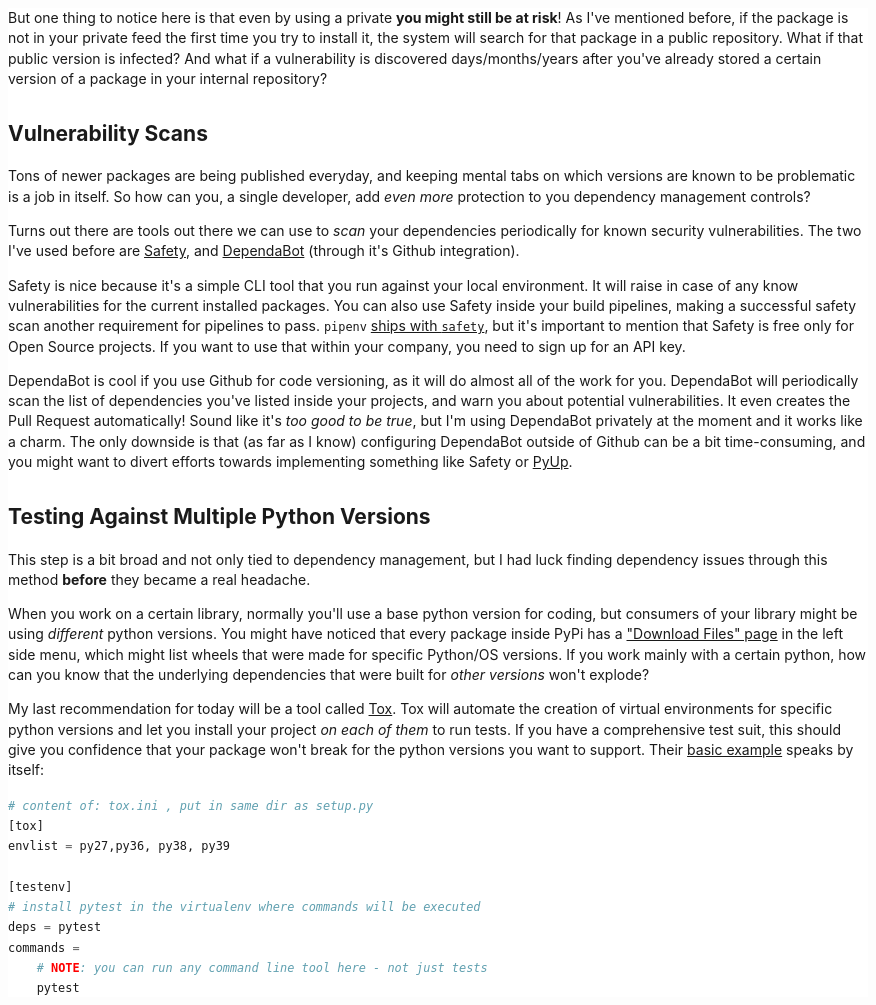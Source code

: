 But one thing to notice here is that even by using a private **you might still be at risk**! As I've mentioned before, if the package is not in your private feed the first time you try to install it, the system will search for that package in a public repository. What if that public version is infected? And what if a vulnerability is discovered days/months/years after you've already stored a certain version of a package in your internal repository?

## Vulnerability Scans

Tons of newer packages are being published everyday, and keeping mental tabs on which versions are known to be problematic is a job in itself. So how can you, a single developer, add _even more_ protection to you dependency management controls?

Turns out there are tools out there we can use to _scan_ your dependencies periodically for known security vulnerabilities. The two I've used before are [Safety](https://aws.amazon.com/codeartifact/), and [DependaBot](https://dependabot.com/) (through it's Github integration).

Safety is nice because it's a simple CLI tool that you run against your local environment. It will raise in case of any know vulnerabilities for the current installed packages. You can also use Safety inside your build pipelines, making a successful safety scan another requirement for pipelines to pass. `pipenv` [ships with `safety`](https://pipenv-fork.readthedocs.io/en/latest/advanced.html#detection-of-security-vulnerabilities), but it's important to mention that Safety is free only for Open Source projects. If you want to use that within your company, you need to sign up for an API key.

DependaBot is cool if you use Github for code versioning, as it will do almost all of the work for you. DependaBot will periodically scan the list of dependencies you've listed inside your projects, and warn you about potential vulnerabilities. It even creates the Pull Request automatically! Sound like it's _too good to be true_, but I'm using DependaBot privately at the moment and it works like a charm. The only downside is that (as far as I know) configuring DependaBot outside of Github can be a bit time-consuming, and you might want to divert efforts towards implementing something like Safety or [PyUp](https://pyup.io/).

## Testing Against Multiple Python Versions

This step is a bit broad and not only tied to dependency management, but I had luck finding dependency issues through this method **before** they became a real headache.

When you work on a certain library, normally you'll use a base python version for coding, but consumers of your library might be using _different_ python versions. You might have noticed that every package inside PyPi has a ["Download Files" page](https://pypi.org/project/pandas/#files) in the left side menu, which might list wheels that were made for specific Python/OS versions. If you work mainly with a certain python, how can you know that the underlying dependencies that were built for _other versions_ won't explode?

My last recommendation for today will be a tool called [Tox](https://tox.readthedocs.io/en/latest/). Tox will automate the creation of virtual environments for specific python versions and let you install your project _on each of them_ to run tests. If you have a comprehensive test suit, this should give you confidence that your package won't break for the python versions you want to support. Their [basic example](https://tox.readthedocs.io/en/latest/#basic-example) speaks by itself:

```python
# content of: tox.ini , put in same dir as setup.py
[tox]
envlist = py27,py36, py38, py39

[testenv]
# install pytest in the virtualenv where commands will be executed
deps = pytest
commands =
    # NOTE: you can run any command line tool here - not just tests
    pytest
```


[^1]: [This PyCon US 2021](https://www.youtube.com/watch?v=j8iXO5VErjw) talk explain what's coming down the pipe way better than I could.
[^2]: In the past there were [eggs](https://packaging.python.org/discussions/wheel-vs-egg/), but wheels are more broadly available today. You might also notice some `.tar.gz` files inside PyPi, meaning you're building directly for source, and not a wheel targeting an specific python / os version.
[^3]: I'm not going to pretend I know a lot about those specific dependency resolution algorithms, but here's a thorough description on how never versions of `pip` are dealing with the issue: https://pip.pypa.io/en/stable/user_guide/#changes-to-the-pip-dependency-resolver-in-20-3-2020.
[^4]: [Service Level Agreement](https://en.wikipedia.org/wiki/Service-level_agreement)
